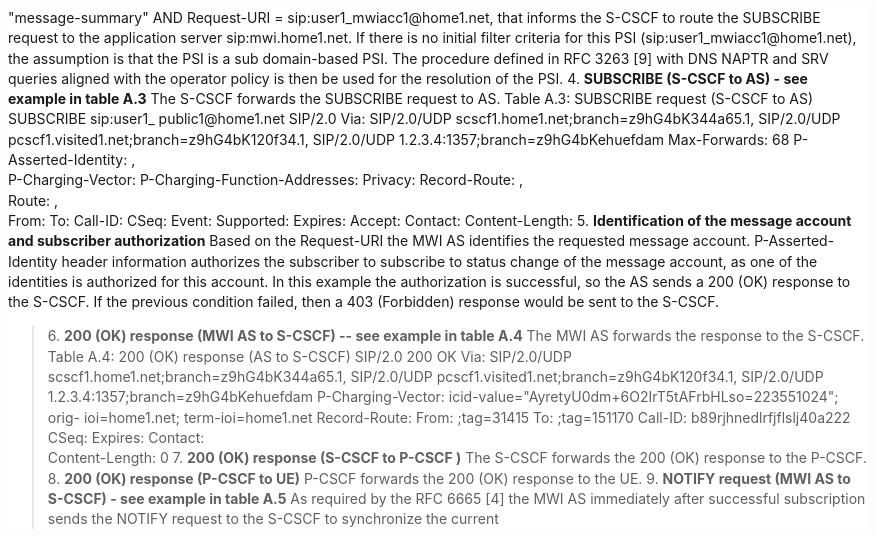 \"message-summary\" AND Request-URI = sip:user1_mwiacc1\@home1.net, that
informs the S-CSCF to route the SUBSCRIBE request to the application server
sip:mwi.home1.net.
If there is no initial filter criteria for this PSI
(sip:user1_mwiacc1\@home1.net), the assumption is that the PSI is a sub
domain-based PSI. The procedure defined in RFC 3263 [9] with DNS NAPTR and SRV
queries aligned with the operator policy is then be used for the resolution of
the PSI.
4\. **SUBSCRIBE (S-CSCF to AS) - see example in table A.3**
The S-CSCF forwards the SUBSCRIBE request to AS.
Table A.3: SUBSCRIBE request (S-CSCF to AS)
SUBSCRIBE sip:user1_ public1\@home1.net SIP/2.0
Via: SIP/2.0/UDP scscf1.home1.net;branch=z9hG4bK344a65.1, SIP/2.0/UDP
pcscf1.visited1.net;branch=z9hG4bK120f34.1, SIP/2.0/UDP
1.2.3.4:1357;branch=z9hG4bKehuefdam
Max-Forwards: 68
P-Asserted-Identity: \, \
P-Charging-Vector:
P-Charging-Function-Addresses:
Privacy:
Record-Route: \, \
Route: \, \
From:
To:
Call-ID:
CSeq:
Event:
Supported:
Expires:
Accept:
Contact:
Content-Length:
5\. **Identification of the message account and subscriber authorization**
Based on the Request-URI the MWI AS identifies the requested message account.
P-Asserted-Identity header information authorizes the subscriber to subscribe
to status change of the message account, as one of the identities is
authorized for this account.
In this example the authorization is successful, so the AS sends a 200 (OK)
response to the S-CSCF. If the previous condition failed, then a 403
(Forbidden) response would be sent to the S-CSCF.
> 6\. **200 (OK) response (MWI AS to S-CSCF) -- see example in table A.4**
The MWI AS forwards the response to the S-CSCF.
Table A.4: 200 (OK) response (AS to S-CSCF)
SIP/2.0 200 OK
Via: SIP/2.0/UDP scscf1.home1.net;branch=z9hG4bK344a65.1, SIP/2.0/UDP
pcscf1.visited1.net;branch=z9hG4bK120f34.1, SIP/2.0/UDP
1.2.3.4:1357;branch=z9hG4bKehuefdam
P-Charging-Vector: icid-value=\"AyretyU0dm+6O2IrT5tAFrbHLso=223551024\"; orig-
ioi=home1.net; term-ioi=home1.net
Record-Route:
From: \;tag=31415
To: \;tag=151170
Call-ID: b89rjhnedlrfjflslj40a222
CSeq:
Expires:
Contact: \
Content-Length: 0
> 7\. **200 (OK) response (S-CSCF to P-CSCF )**
The S-CSCF forwards the 200 (OK) response to the P-CSCF.
8\. **200 (OK) response (P-CSCF to UE)**
P-CSCF forwards the 200 (OK) response to the UE.
9\. **NOTIFY request (MWI AS to S-CSCF) - see example in table A.5**
As required by the RFC 6665 [4] the MWI AS immediately after successful
subscription sends the NOTIFY request to the S-CSCF to synchronize the current